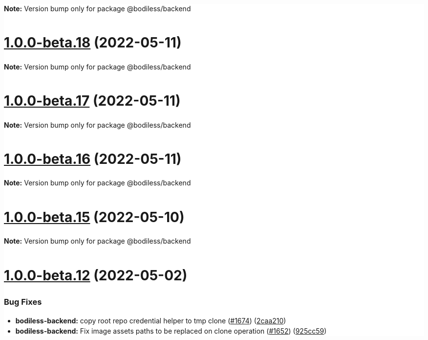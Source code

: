 **Note:** Version bump only for package @bodiless/backend





# [1.0.0-beta.18](https://github.com/johnsonandjohnson/Bodiless-JS/compare/v1.0.0-beta.17...v1.0.0-beta.18) (2022-05-11)

**Note:** Version bump only for package @bodiless/backend





# [1.0.0-beta.17](https://github.com/johnsonandjohnson/Bodiless-JS/compare/v1.0.0-beta.16...v1.0.0-beta.17) (2022-05-11)

**Note:** Version bump only for package @bodiless/backend





# [1.0.0-beta.16](https://github.com/johnsonandjohnson/Bodiless-JS/compare/v1.0.0-beta.15...v1.0.0-beta.16) (2022-05-11)

**Note:** Version bump only for package @bodiless/backend





# [1.0.0-beta.15](https://github.com/johnsonandjohnson/Bodiless-JS/compare/v1.0.0-beta.14...v1.0.0-beta.15) (2022-05-10)

**Note:** Version bump only for package @bodiless/backend





# [1.0.0-beta.12](https://github.com/johnsonandjohnson/Bodiless-JS/compare/v1.0.0-beta.11...v1.0.0-beta.12) (2022-05-02)


### Bug Fixes

* **bodiless-backend:** copy root repo credential helper to tmp clone ([#1674](https://github.com/johnsonandjohnson/Bodiless-JS/issues/1674)) ([2caa210](https://github.com/johnsonandjohnson/Bodiless-JS/commit/2caa2103147424bcb7906d08ab7a59e6e6822a3b))
* **bodiless-backend:** Fix image assets paths to be replaced on clone operation ([#1652](https://github.com/johnsonandjohnson/Bodiless-JS/issues/1652)) ([925cc59](https://github.com/johnsonandjohnson/Bodiless-JS/commit/925cc593f212df42b6979e4e3aebb8a5796b080c))
